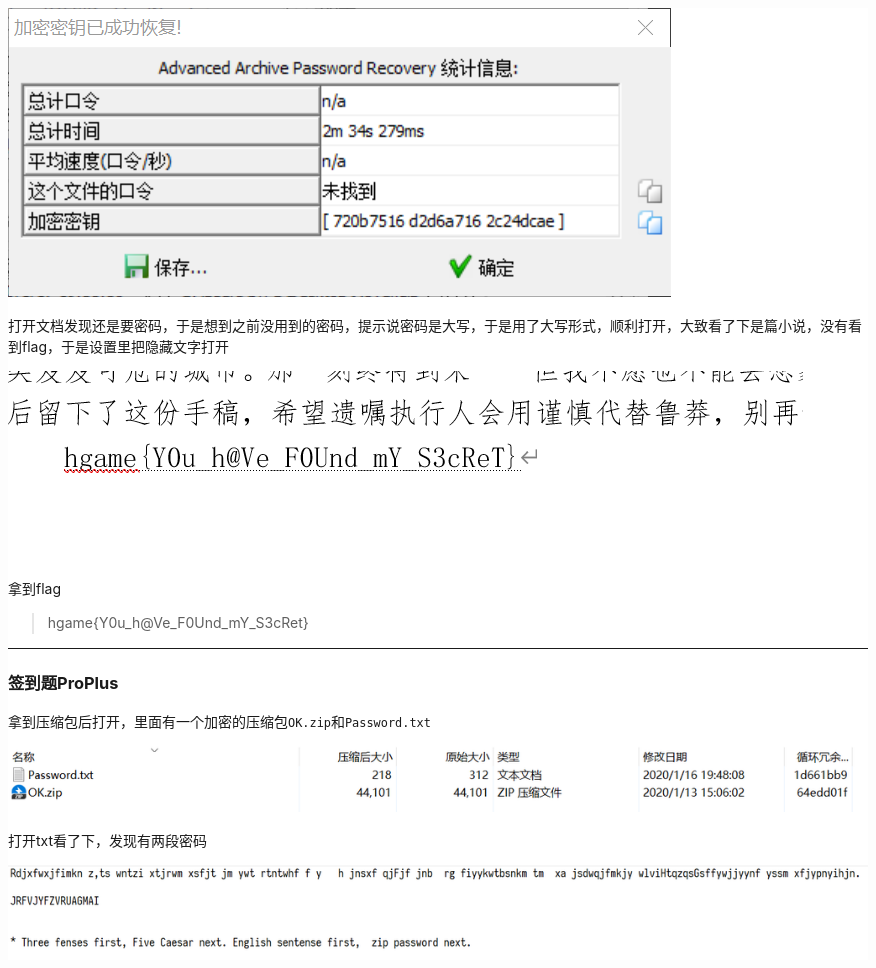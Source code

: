 ![](img010.png)

打开文档发现还是要密码，于是想到之前没用到的密码，提示说密码是大写，于是用了大写形式，顺利打开，大致看了下是篇小说，没有看到flag，于是设置里把隐藏文字打开

![](img011.png)

拿到flag
> hgame{Y0u_h@Ve_F0Und_mY_S3cRet}

---

### 签到题ProPlus

拿到压缩包后打开，里面有一个加密的压缩包`OK.zip`和`Password.txt`

![](img012.png)

打开txt看了下，发现有两段密码

![](img013.png)
